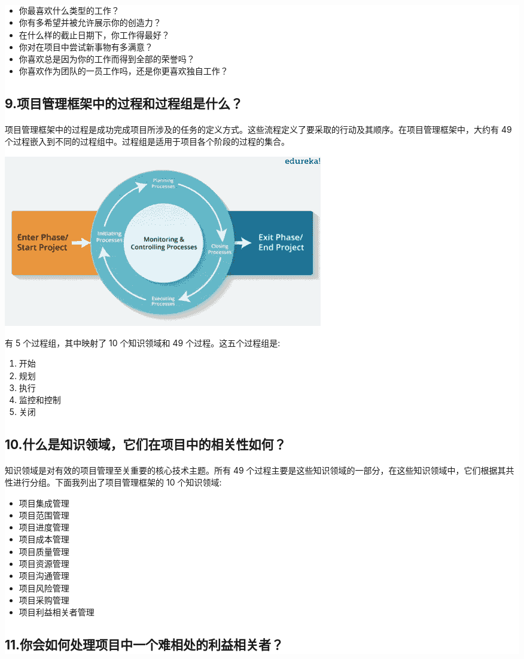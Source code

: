 *   你最喜欢什么类型的工作？
*   你有多希望并被允许展示你的创造力？
*   在什么样的截止日期下，你工作得最好？
*   你对在项目中尝试新事物有多满意？
*   你喜欢总是因为你的工作而得到全部的荣誉吗？
*   你喜欢作为团队的一员工作吗，还是你更喜欢独自工作？

## 9.项目管理框架中的过程和过程组是什么？

项目管理框架中的过程是成功完成项目所涉及的任务的定义方式。这些流程定义了要采取的行动及其顺序。在项目管理框架中，大约有 49 个过程嵌入到不同的过程组中。过程组是适用于项目各个阶段的过程的集合。

![](img/5f81c6d3b42036f68cf332ce3d60ace8.png)

有 5 个过程组，其中映射了 10 个知识领域和 49 个过程。这五个过程组是:

1.  开始
2.  规划
3.  执行
4.  监控和控制
5.  关闭

## 10.什么是知识领域，它们在项目中的相关性如何？

知识领域是对有效的项目管理至关重要的核心技术主题。所有 49 个过程主要是这些知识领域的一部分，在这些知识领域中，它们根据其共性进行分组。下面我列出了项目管理框架的 10 个知识领域:

*   项目集成管理
*   项目范围管理
*   项目进度管理
*   项目成本管理
*   项目质量管理
*   项目资源管理
*   项目沟通管理
*   项目风险管理
*   项目采购管理
*   项目利益相关者管理

## 11.你会如何处理项目中一个难相处的利益相关者？
